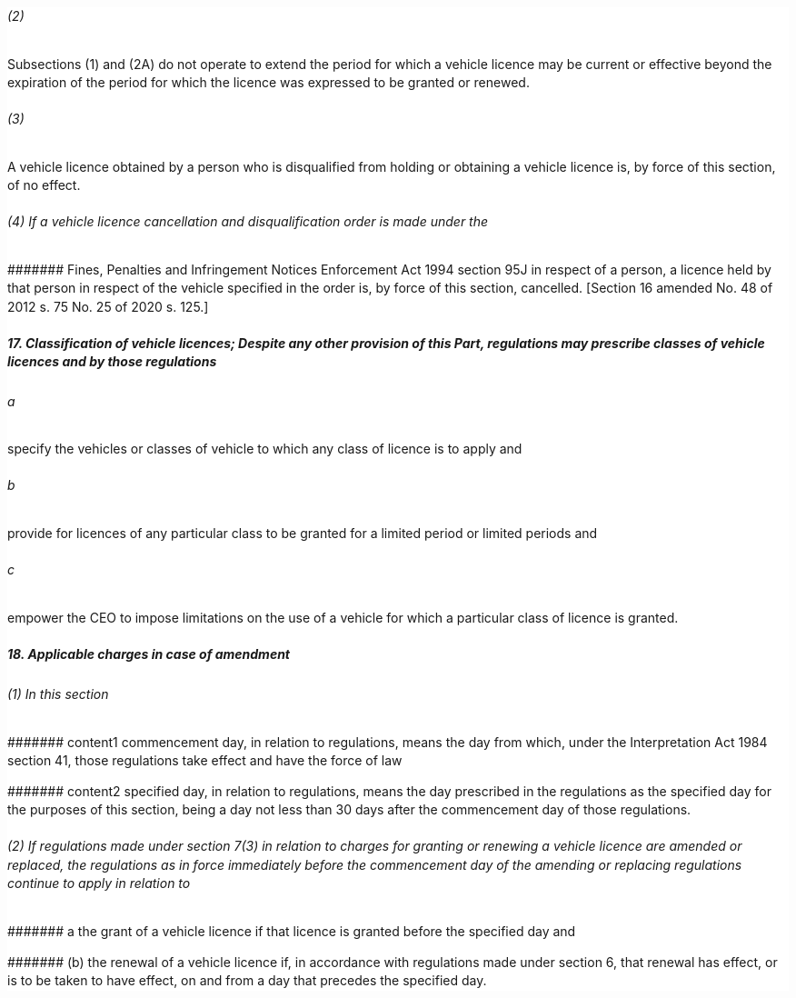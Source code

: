 ###### (2)
Subsections (1) and (2A) do not operate to extend the period for which a vehicle licence may be current or effective beyond the expiration of the period for which the licence was expressed to be granted or renewed.

###### (3)
A vehicle licence obtained by a person who is disqualified from holding or obtaining a vehicle licence is, by force of this section, of no effect.

###### (4) If a vehicle licence cancellation and disqualification order is made under the
####### Fines, Penalties and Infringement Notices Enforcement Act 1994 section 95J in respect of a person, a  licence held by that person in respect of the vehicle specified in the order is, by force of this section, cancelled.
[Section 16 amended No. 48 of 2012 s. 75 No. 25 of 2020 s. 125.]

##### 17. Classification of vehicle licences; Despite any other provision of this Part, regulations may prescribe classes of vehicle licences and by those regulations 
###### a
specify the vehicles or classes of vehicle to which any class of licence is to apply and

###### b
provide for licences of any particular class to be granted for a limited period or limited periods and

###### c
empower the CEO to impose limitations on the use of a vehicle for which a particular class of licence is granted.

##### 18. Applicable charges in case of amendment
###### (1) In this section 
####### content1
commencement day, in relation to regulations, means the day from which, under the  Interpretation Act 1984 section 41, those regulations take effect and have the force of law

####### content2
specified day, in relation to regulations, means the day prescribed in the regulations as the specified day for the purposes of this section, being a day not less than 30 days after the commencement day of those regulations.

###### (2) If regulations made under section 7(3) in relation to charges for granting or renewing a vehicle licence are amended or replaced, the regulations as in force immediately before the commencement day of the amending or replacing regulations continue to apply in relation to 
####### a
the grant of a vehicle licence if that licence is granted before the specified day and

####### (b) the renewal of a vehicle licence if, in accordance with regulations made under section 6, that renewal has
effect, or is to be taken to have effect, on and from a day that precedes the specified day.
